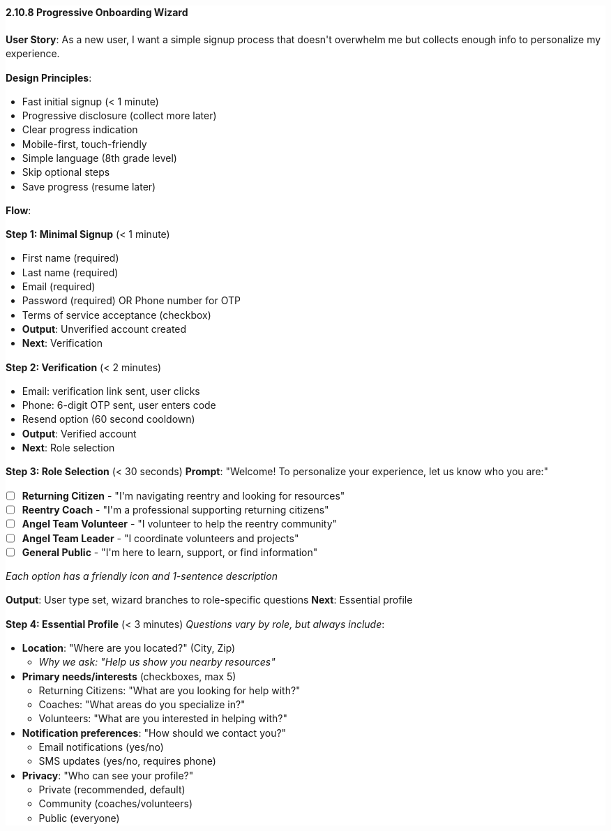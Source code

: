 #### 2.10.8 Progressive Onboarding Wizard

**User Story**: As a new user, I want a simple signup process that doesn't overwhelm me but collects enough info to personalize my experience.

**Design Principles**:

- Fast initial signup (< 1 minute)
- Progressive disclosure (collect more later)
- Clear progress indication
- Mobile-first, touch-friendly
- Simple language (8th grade level)
- Skip optional steps
- Save progress (resume later)

**Flow**:

**Step 1: Minimal Signup** (< 1 minute)

- First name (required)
- Last name (required)
- Email (required)
- Password (required) OR Phone number for OTP
- Terms of service acceptance (checkbox)
- **Output**: Unverified account created
- **Next**: Verification

**Step 2: Verification** (< 2 minutes)

- Email: verification link sent, user clicks
- Phone: 6-digit OTP sent, user enters code
- Resend option (60 second cooldown)
- **Output**: Verified account
- **Next**: Role selection

**Step 3: Role Selection** (< 30 seconds)
**Prompt**: "Welcome! To personalize your experience, let us know who you are:"

- [ ] **Returning Citizen** - "I'm navigating reentry and looking for resources"
- [ ] **Reentry Coach** - "I'm a professional supporting returning citizens"
- [ ] **Angel Team Volunteer** - "I volunteer to help the reentry community"
- [ ] **Angel Team Leader** - "I coordinate volunteers and projects"
- [ ] **General Public** - "I'm here to learn, support, or find information"

_Each option has a friendly icon and 1-sentence description_

**Output**: User type set, wizard branches to role-specific questions
**Next**: Essential profile

**Step 4: Essential Profile** (< 3 minutes)
_Questions vary by role, but always include_:

- **Location**: "Where are you located?" (City, Zip)
  - _Why we ask: "Help us show you nearby resources"_
- **Primary needs/interests** (checkboxes, max 5)
  - Returning Citizens: "What are you looking for help with?"
  - Coaches: "What areas do you specialize in?"
  - Volunteers: "What are you interested in helping with?"
- **Notification preferences**: "How should we contact you?"
  - Email notifications (yes/no)
  - SMS updates (yes/no, requires phone)
- **Privacy**: "Who can see your profile?"
  - Private (recommended, default)
  - Community (coaches/volunteers)
  - Public (everyone)
